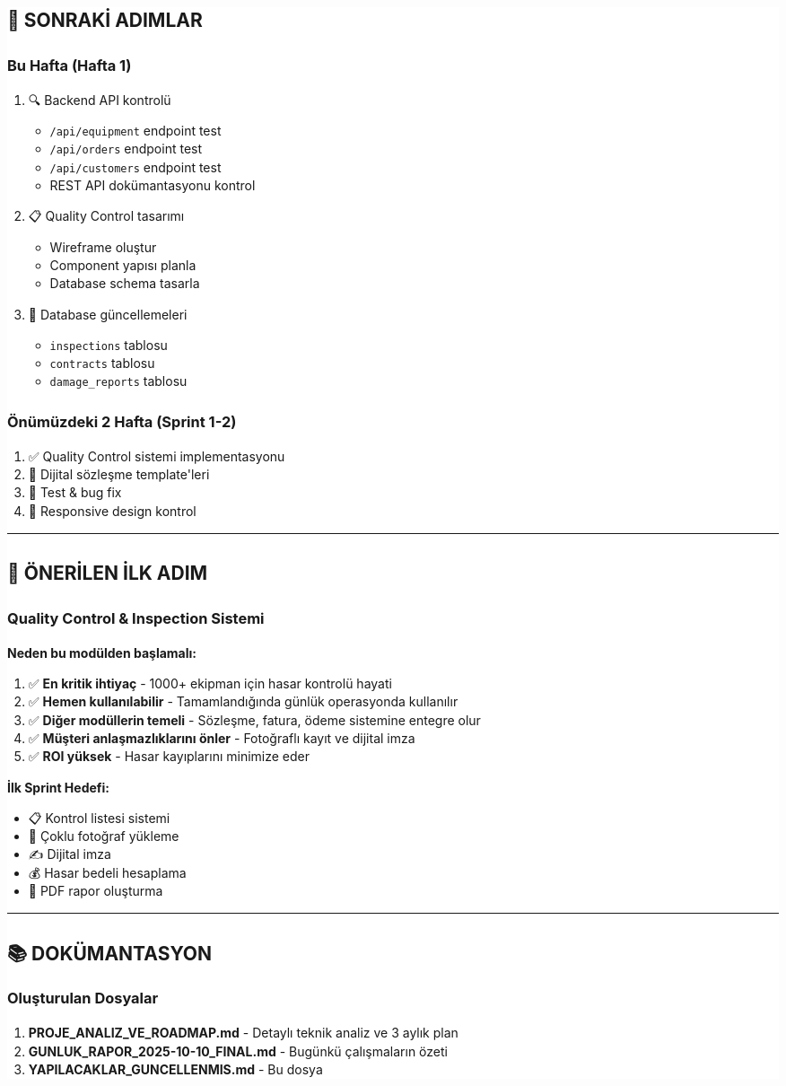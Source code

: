 
## 🚀 SONRAKİ ADIMLAR

### **Bu Hafta (Hafta 1)**
1. 🔍 Backend API kontrolü
   - `/api/equipment` endpoint test
   - `/api/orders` endpoint test
   - `/api/customers` endpoint test
   - REST API dokümantasyonu kontrol

2. 📋 Quality Control tasarımı
   - Wireframe oluştur
   - Component yapısı planla
   - Database schema tasarla

3. 💾 Database güncellemeleri
   - `inspections` tablosu
   - `contracts` tablosu
   - `damage_reports` tablosu

### **Önümüzdeki 2 Hafta (Sprint 1-2)**
1. ✅ Quality Control sistemi implementasyonu
2. 📄 Dijital sözleşme template'leri
3. 🧪 Test & bug fix
4. 📱 Responsive design kontrol

---

## 🎯 ÖNERİLEN İLK ADIM

### **Quality Control & Inspection Sistemi**

**Neden bu modülden başlamalı:**
1. ✅ **En kritik ihtiyaç** - 1000+ ekipman için hasar kontrolü hayati
2. ✅ **Hemen kullanılabilir** - Tamamlandığında günlük operasyonda kullanılır
3. ✅ **Diğer modüllerin temeli** - Sözleşme, fatura, ödeme sistemine entegre olur
4. ✅ **Müşteri anlaşmazlıklarını önler** - Fotoğraflı kayıt ve dijital imza
5. ✅ **ROI yüksek** - Hasar kayıplarını minimize eder

**İlk Sprint Hedefi:**
- 📋 Kontrol listesi sistemi
- 📸 Çoklu fotoğraf yükleme
- ✍️ Dijital imza
- 💰 Hasar bedeli hesaplama
- 📄 PDF rapor oluşturma

---

## 📚 DOKÜMANTASYON

### Oluşturulan Dosyalar
1. **PROJE_ANALIZ_VE_ROADMAP.md** - Detaylı teknik analiz ve 3 aylık plan
2. **GUNLUK_RAPOR_2025-10-10_FINAL.md** - Bugünkü çalışmaların özeti
3. **YAPILACAKLAR_GUNCELLENMIS.md** - Bu dosya
